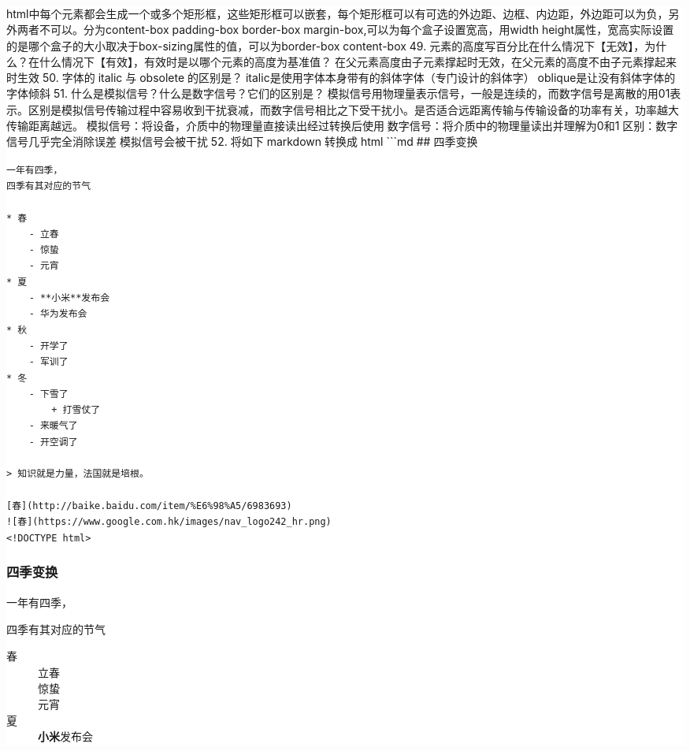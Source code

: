 html中每个元素都会生成一个或多个矩形框，这些矩形框可以嵌套，每个矩形框可以有可选的外边距、边框、内边距，外边距可以为负，另外两者不可以。分为content-box padding-box border-box margin-box,可以为每个盒子设置宽高，用width height属性，宽高实际设置的是哪个盒子的大小取决于box-sizing属性的值，可以为border-box content-box
49. 元素的高度写百分比在什么情况下【无效】，为什么？在什么情况下【有效】，有效时是以哪个元素的高度为基准值？
在父元素高度由子元素撑起时无效，在父元素的高度不由子元素撑起来时生效
50. 字体的 italic 与 obsolete 的区别是？
italic是使用字体本身带有的斜体字体（专门设计的斜体字） oblique是让没有斜体字体的字体倾斜
51. 什么是模拟信号？什么是数字信号？它们的区别是？
模拟信号用物理量表示信号，一般是连续的，而数字信号是离散的用01表示。区别是模拟信号传输过程中容易收到干扰衰减，而数字信号相比之下受干扰小。是否适合远距离传输与传输设备的功率有关，功率越大传输距离越远。
模拟信号：将设备，介质中的物理量直接读出经过转换后使用
数字信号：将介质中的物理量读出并理解为0和1
区别：数字信号几乎完全消除误差
     模拟信号会被干扰
52. 将如下 markdown 转换成 html
    ```md
    ## 四季变换

    一年有四季，
    四季有其对应的节气

    * 春
        - 立春
        - 惊蛰
        - 元宵
    * 夏
        - **小米**发布会
        - 华为发布会
    * 秋
        - 开学了
        - 军训了
    * 冬
        - 下雪了
            + 打雪仗了
        - 来暖气了
        - 开空调了

    > 知识就是力量，法国就是培根。

    [春](http://baike.baidu.com/item/%E6%98%A5/6983693)
    ![春](https://www.google.com.hk/images/nav_logo242_hr.png)
    <!DOCTYPE html>
<html>
<head>
  <meta charset="utf-8">
  <meta name="viewport" content="width=device-width">
  <title>JS Bin</title>
  <style>span {
  font-weight: 700;
}</style>
</head>
<body>
<h3>四季变换</h3>
  <p>一年有四季，</p>
  <p>    四季有其对应的节气
</p>
 <dl>
   <dt>春
     <dd>立春</dd>
     <dd>惊蛰</dd>
     <dd>元宵</dd>
   </dt>
  <dt>夏
     <dd><span>小米</span>发布会</dd>